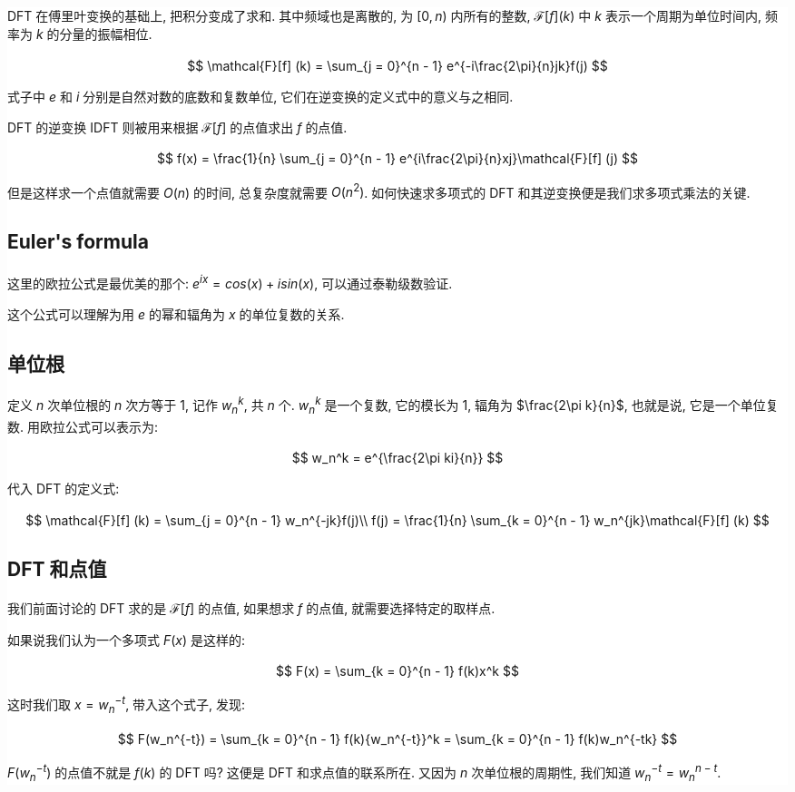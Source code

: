 DFT 在傅里叶变换的基础上, 把积分变成了求和. 其中频域也是离散的, 为 $[0, n)$ 内所有的整数, $\mathcal{F}[f] (k)$ 中 $k$ 表示一个周期为单位时间内, 频率为 $k$ 的分量的振幅相位.

$$
\mathcal{F}[f] (k) = \sum_{j = 0}^{n - 1} e^{-i\frac{2\pi}{n}jk}f(j)
$$

式子中 $e$ 和 $i$ 分别是自然对数的底数和复数单位, 它们在逆变换的定义式中的意义与之相同.

DFT 的逆变换 IDFT 则被用来根据 $\mathcal{F}[f]$ 的点值求出 $f$ 的点值.

$$
f(x) = \frac{1}{n} \sum_{j = 0}^{n - 1} e^{i\frac{2\pi}{n}xj}\mathcal{F}[f] (j)
$$

但是这样求一个点值就需要 $O(n)$ 的时间, 总复杂度就需要 $O(n^2)$. 如何快速求多项式的 DFT 和其逆变换便是我们求多项式乘法的关键. 

## Euler's formula

这里的欧拉公式是最优美的那个: $e^{ix} = cos(x) + isin(x)$, 可以通过泰勒级数验证.

这个公式可以理解为用 $e$ 的幂和辐角为 $x$ 的单位复数的关系.

## 单位根

定义 $n$ 次单位根的 $n$ 次方等于 $1$, 记作 $w_n^k$, 共 $n$ 个. $w_n^k$ 是一个复数, 它的模长为 $1$, 辐角为 $\frac{2\pi k}{n}$, 也就是说, 它是一个单位复数. 用欧拉公式可以表示为:

$$
w_n^k = e^{\frac{2\pi ki}{n}}
$$

代入 DFT 的定义式:

$$
\mathcal{F}[f] (k) = \sum_{j = 0}^{n - 1} w_n^{-jk}f(j)\\
f(j) = \frac{1}{n} \sum_{k = 0}^{n - 1} w_n^{jk}\mathcal{F}[f] (k)
$$

## DFT 和点值

我们前面讨论的 DFT 求的是 $\mathcal{F}[f]$ 的点值, 如果想求 $f$ 的点值, 就需要选择特定的取样点.

如果说我们认为一个多项式 $F(x)$ 是这样的:

$$
F(x) = \sum_{k = 0}^{n - 1} f(k)x^k
$$

这时我们取 $x = w_n^{-t}$, 带入这个式子, 发现:

$$
F(w_n^{-t}) = \sum_{k = 0}^{n - 1} f(k){w_n^{-t}}^k = \sum_{k = 0}^{n - 1} f(k)w_n^{-tk}
$$

$F(w_n^{-t})$ 的点值不就是 $f(k)$ 的 DFT 吗? 这便是 DFT 和求点值的联系所在. 又因为 $n$ 次单位根的周期性, 我们知道 $w_n^{-t} = w_n^{n - t}$.

